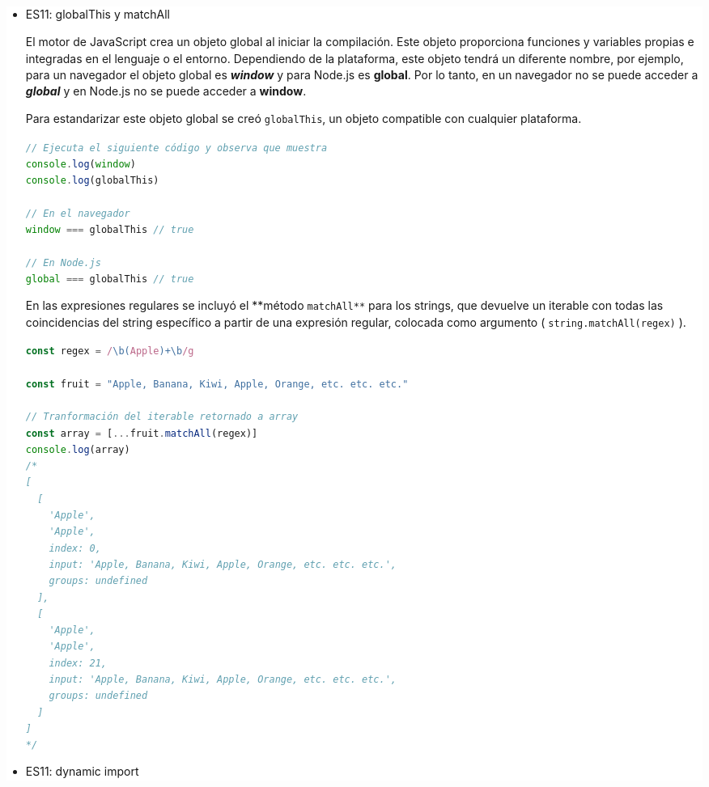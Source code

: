 - ES11: globalThis y matchAll
    
    El motor de JavaScript crea un objeto global al iniciar la compilación. Este objeto proporciona funciones y variables propias e integradas en el lenguaje o el entorno. Dependiendo de la plataforma, este objeto tendrá un diferente nombre, por ejemplo, para un navegador el objeto global es *******window******* y para Node.js es ******global******. Por lo tanto, en un navegador no se puede acceder a *******global******* y en Node.js no se puede acceder a ******window******.
    
    Para estandarizar este objeto global se creó `globalThis`, un objeto compatible con cualquier plataforma. 
    
    ```jsx
    // Ejecuta el siguiente código y observa que muestra
    console.log(window)
    console.log(globalThis)
    
    // En el navegador
    window === globalThis // true
    
    // En Node.js
    global === globalThis // true
    ```
    
    En las expresiones regulares se incluyó el **método `matchAll**` para los strings, que devuelve un iterable con todas las coincidencias del string específico a partir de una expresión regular, colocada como argumento ( `string.matchAll(regex)` ).
    
    ```jsx
    const regex = /\b(Apple)+\b/g
    
    const fruit = "Apple, Banana, Kiwi, Apple, Orange, etc. etc. etc."
    
    // Tranformación del iterable retornado a array
    const array = [...fruit.matchAll(regex)]
    console.log(array)
    /*
    [
      [
        'Apple',
        'Apple',
        index: 0,
        input: 'Apple, Banana, Kiwi, Apple, Orange, etc. etc. etc.',
        groups: undefined
      ],
      [
        'Apple',
        'Apple',
        index: 21,
        input: 'Apple, Banana, Kiwi, Apple, Orange, etc. etc. etc.',
        groups: undefined
      ]
    ]
    */
    ```
    
- ES11: dynamic import
    